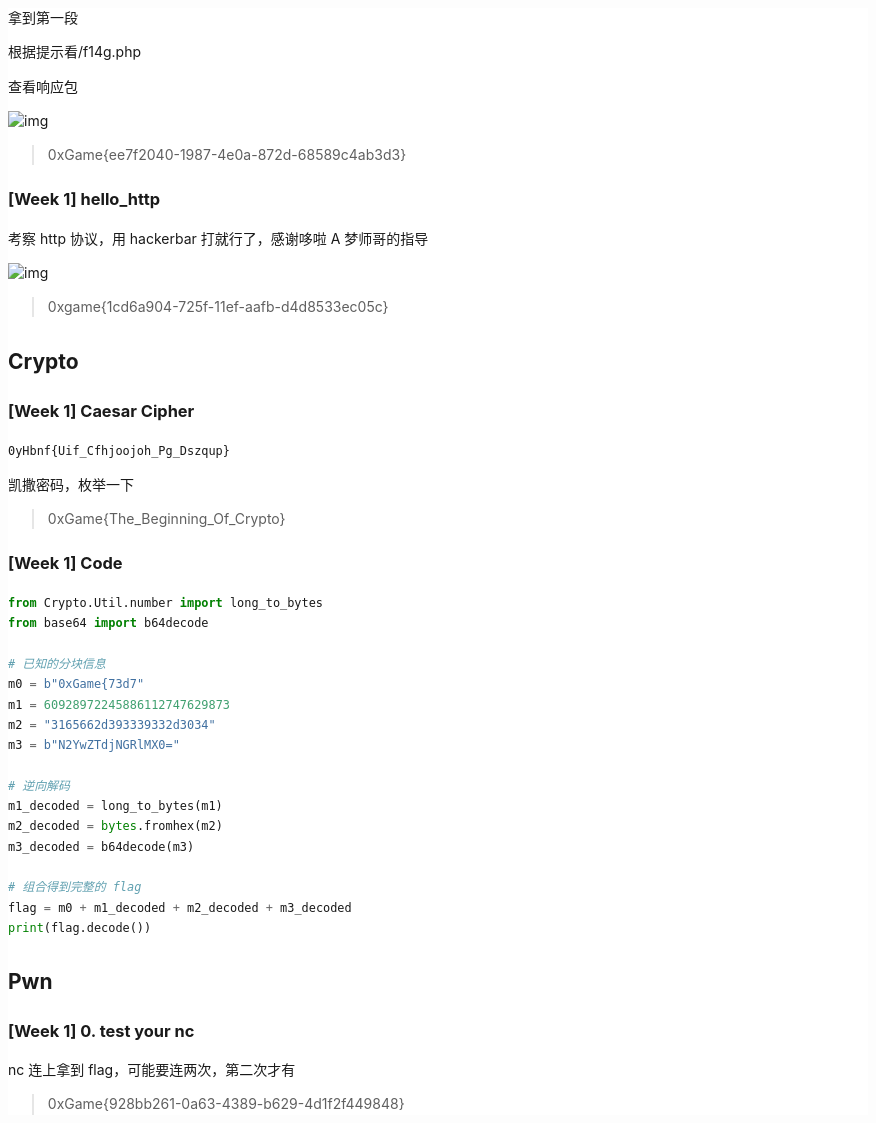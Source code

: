 拿到第一段

根据提示看/f14g.php

查看响应包

![img](https://pic1.zhimg.com/80/v2-1fefcec60e819ed72f95f44ee7fc8a5d.png)

> 0xGame{ee7f2040-1987-4e0a-872d-68589c4ab3d3}

### [Week 1] hello_http

考察 http 协议，用 hackerbar 打就行了，感谢哆啦 A 梦师哥的指导

![img](https://picx.zhimg.com/80/v2-884e32099bcaa4e1102268627161ac26.png)

> 0xgame{1cd6a904-725f-11ef-aafb-d4d8533ec05c}

## Crypto

### [Week 1] Caesar Cipher

```
0yHbnf{Uif_Cfhjoojoh_Pg_Dszqup}
```

凯撒密码，枚举一下

> 0xGame{The_Beginning_Of_Crypto}

### [Week 1] Code

```python
from Crypto.Util.number import long_to_bytes
from base64 import b64decode

# 已知的分块信息
m0 = b"0xGame{73d7"
m1 = 60928972245886112747629873
m2 = "3165662d393339332d3034"
m3 = b"N2YwZTdjNGRlMX0="

# 逆向解码
m1_decoded = long_to_bytes(m1)
m2_decoded = bytes.fromhex(m2)
m3_decoded = b64decode(m3)

# 组合得到完整的 flag
flag = m0 + m1_decoded + m2_decoded + m3_decoded
print(flag.decode())

```

## Pwn

### [Week 1] 0. test your nc

nc 连上拿到 flag，可能要连两次，第二次才有

> 0xGame{928bb261-0a63-4389-b629-4d1f2f449848}
